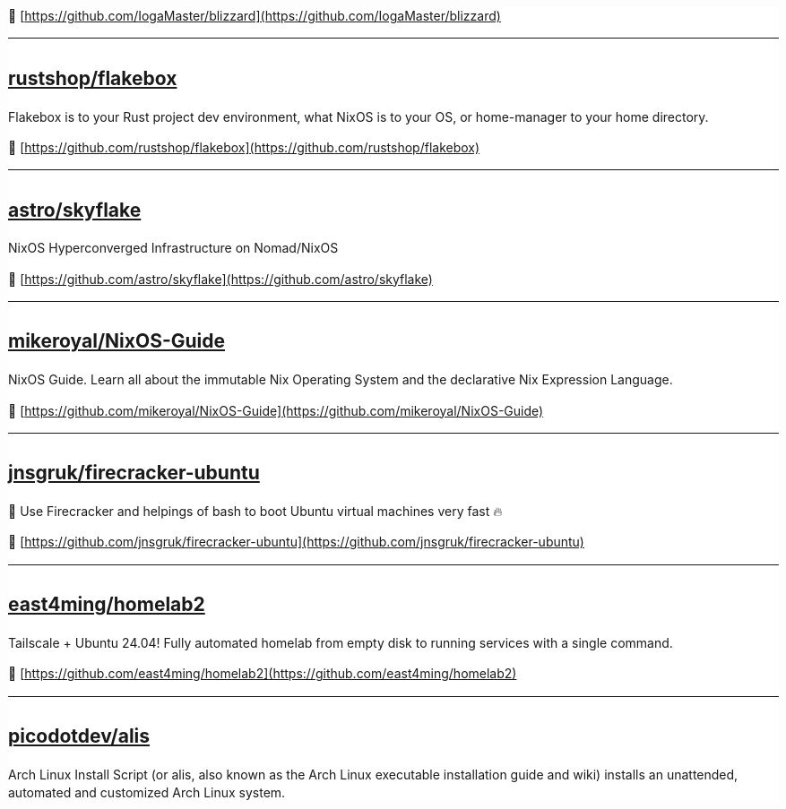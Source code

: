🔗 [https://github.com/IogaMaster/blizzard](https://github.com/IogaMaster/blizzard)

---

## [rustshop/flakebox](https://github.com/rustshop/flakebox)

Flakebox is to your Rust project dev environment, what NixOS is to your OS, or home-manager to your home directory.

🔗 [https://github.com/rustshop/flakebox](https://github.com/rustshop/flakebox)

---

## [astro/skyflake](https://github.com/astro/skyflake)

NixOS Hyperconverged Infrastructure on Nomad/NixOS

🔗 [https://github.com/astro/skyflake](https://github.com/astro/skyflake)

---

## [mikeroyal/NixOS-Guide](https://github.com/mikeroyal/NixOS-Guide)

NixOS Guide. Learn all about the immutable Nix Operating System and the declarative Nix Expression Language.

🔗 [https://github.com/mikeroyal/NixOS-Guide](https://github.com/mikeroyal/NixOS-Guide)

---

## [jnsgruk/firecracker-ubuntu](https://github.com/jnsgruk/firecracker-ubuntu)

🚀 Use Firecracker and helpings of bash to boot Ubuntu virtual machines very fast 🔥

🔗 [https://github.com/jnsgruk/firecracker-ubuntu](https://github.com/jnsgruk/firecracker-ubuntu)

---

## [east4ming/homelab2](https://github.com/east4ming/homelab2)

Tailscale + Ubuntu 24.04! Fully automated homelab from empty disk to running services with a single command.

🔗 [https://github.com/east4ming/homelab2](https://github.com/east4ming/homelab2)

---

## [picodotdev/alis](https://github.com/picodotdev/alis)

Arch Linux Install Script (or alis, also known as the Arch Linux executable installation guide and wiki) installs an unattended, automated and customized Arch Linux system.
